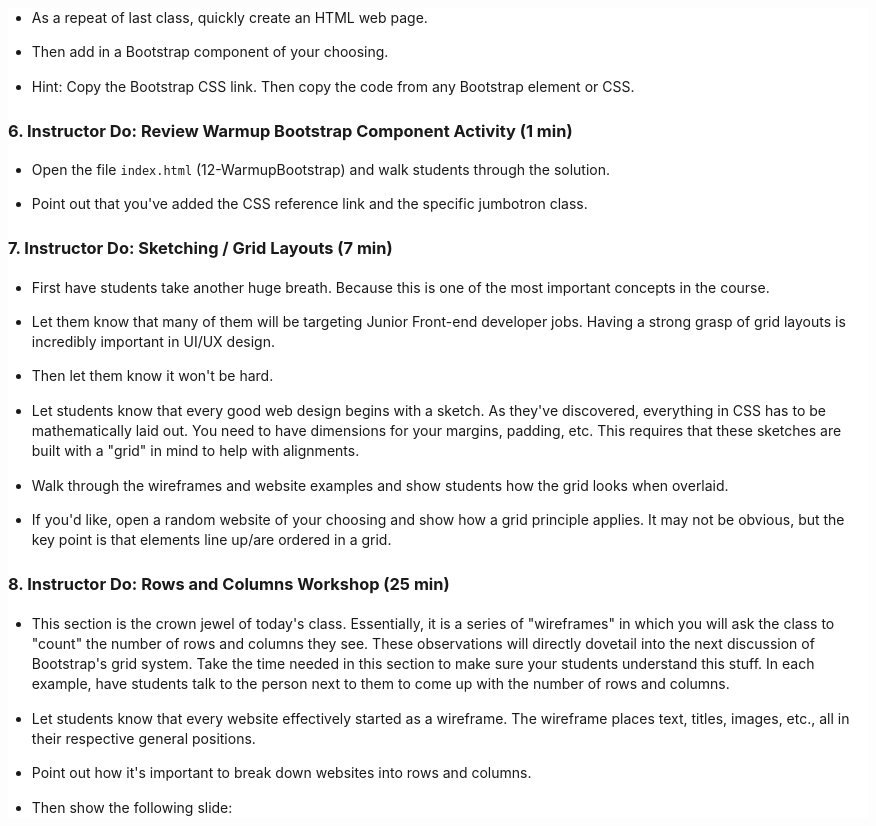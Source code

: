   * As a repeat of last class, quickly create an HTML web page.

  * Then add in a Bootstrap component of your choosing.

  * Hint: Copy the Bootstrap CSS link. Then copy the code from any Bootstrap element or CSS.

### 6. Instructor Do: Review Warmup Bootstrap Component Activity (1 min)

* Open the file `index.html` (12-WarmupBootstrap) and walk students through the solution.

* Point out that you've added the CSS reference link and the specific jumbotron class.

### 7. Instructor Do: Sketching / Grid Layouts (7 min)

* First have students take another huge breath. Because this is one of the most important concepts in the course.

* Let them know that many of them will be targeting Junior Front-end developer jobs. Having a strong grasp of grid layouts is incredibly important in UI/UX design.

* Then let them know it won't be hard.

* Let students know that every good web design begins with a sketch. As they've discovered, everything in CSS has to be mathematically laid out. You need to have dimensions for your margins, padding, etc. This requires that these sketches are built with a "grid" in mind to help with alignments.

* Walk through the wireframes and website examples and show students how the grid looks when overlaid.

* If you'd like, open a random website of your choosing and show how a grid principle applies. It may not be obvious, but the key point is that elements line up/are ordered in a grid.

### 8. Instructor Do: Rows and Columns Workshop (25 min)

* This section is the crown jewel of today's class. Essentially, it is a series of "wireframes" in which you will ask the class to "count" the number of rows and columns they see. These observations will directly dovetail into the next discussion of Bootstrap's grid system. Take the time needed in this section to make sure your students understand this stuff.  In each example, have students talk to the person next to them to come up with the number of rows and columns.

* Let students know that every website effectively started as a wireframe. The wireframe places text, titles, images, etc., all in their respective general positions.

* Point out how it's important to break down websites into rows and columns.

* Then show the following slide:
